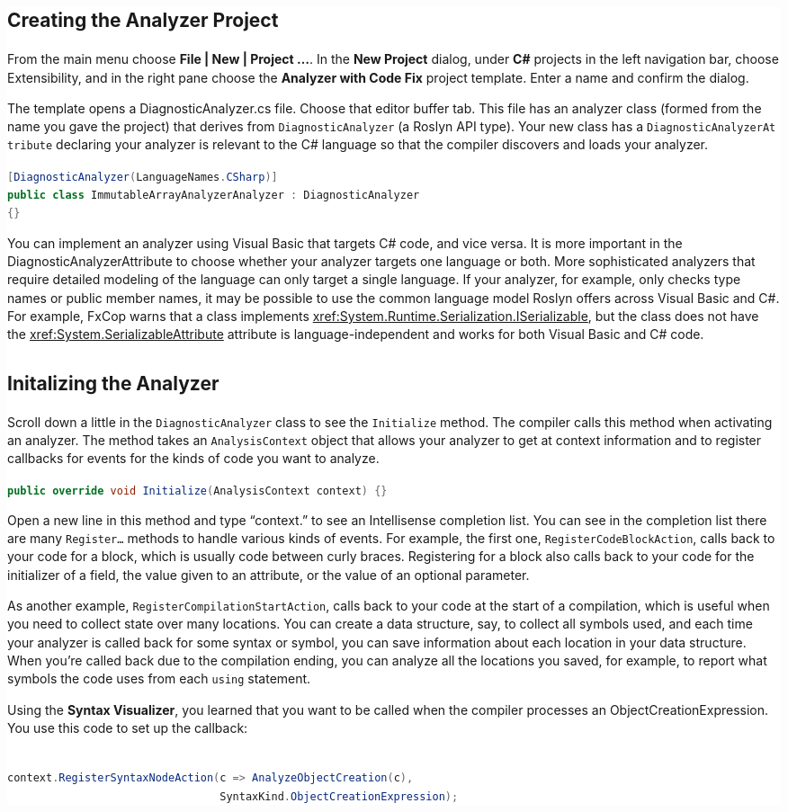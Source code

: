 ## Creating the Analyzer Project
From the main menu choose **File &#124; New &#124; Project …**. In the **New Project** dialog, under **C#** projects in the left navigation bar, choose Extensibility, and in the right pane choose the **Analyzer with Code Fix** project template. Enter a name and confirm the dialog.

The template opens a DiagnosticAnalyzer.cs file. Choose that editor buffer tab. This file has an analyzer class (formed from the name you gave the project) that derives from `DiagnosticAnalyzer` (a Roslyn API type). Your new class has a `DiagnosticAnalyzerAttribute` declaring your analyzer is relevant to the C# language so that the compiler discovers and loads your analyzer.

```csharp
[DiagnosticAnalyzer(LanguageNames.CSharp)]
public class ImmutableArrayAnalyzerAnalyzer : DiagnosticAnalyzer
{}
```

You can implement an analyzer using Visual Basic that targets C# code, and vice versa. It is more important in the DiagnosticAnalyzerAttribute to choose whether your analyzer targets one language or both. More sophisticated analyzers that require detailed modeling of the language can only target a single language. If your analyzer, for example, only checks type names or public member names, it may be possible to use the common language model Roslyn offers across Visual Basic and C#. For example, FxCop warns that a class implements <xref:System.Runtime.Serialization.ISerializable>, but the class does not have the <xref:System.SerializableAttribute> attribute is language-independent and works for both Visual Basic and C# code.

## Initalizing the Analyzer
Scroll down a little in the `DiagnosticAnalyzer` class to see the `Initialize` method. The compiler calls this method when activating an analyzer. The method takes an `AnalysisContext` object that allows your analyzer to get at context information and to register callbacks for events for the kinds of code you want to analyze.

```csharp
public override void Initialize(AnalysisContext context) {}
```

Open a new line in this method and type “context.” to see an Intellisense completion list. You can see in the completion list there are many `Register…` methods to handle various kinds of events. For example, the first one, `RegisterCodeBlockAction`, calls back to your code for a block, which is usually code between curly braces. Registering for a block also calls back to your code for the initializer of a field, the value given to an attribute, or the value of an optional parameter.

As another example, `RegisterCompilationStartAction`, calls back to your code at the start of a compilation, which is useful when you need to collect state over many locations. You can create a data structure, say, to collect all symbols used, and each time your analyzer is called back for some syntax or symbol, you can save information about each location in your data structure. When you’re called back due to the compilation ending, you can analyze all the locations you saved, for example, to report what symbols the code uses from each `using` statement.

Using the **Syntax Visualizer**, you learned that you want to be called when the compiler processes an ObjectCreationExpression. You use this code to set up the callback:

```csharp

context.RegisterSyntaxNodeAction(c => AnalyzeObjectCreation(c),
                                 SyntaxKind.ObjectCreationExpression);
```
